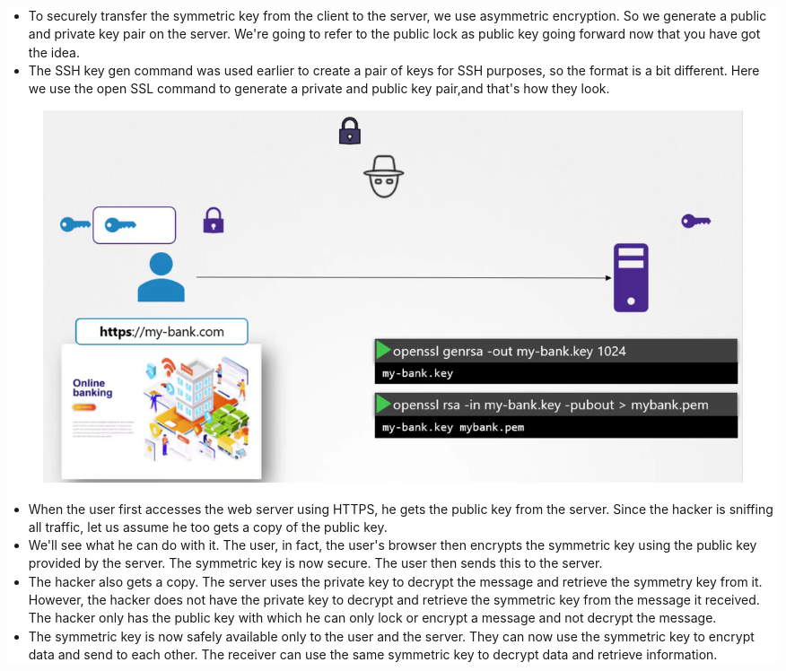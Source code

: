 * To securely transfer the symmetric key from the client to the server, we use asymmetric encryption. So we generate a public and private key pair on the server. We're going to refer to the public lock as public key going forward now that you have got the idea.
* The SSH key gen command was used earlier to create a pair of keys for SSH purposes, so the format is a bit different. Here we use the open SSL command to generate a private and public key pair,and that's how they look.

<figure><img src="../.gitbook/assets/image (16) (1) (1) (1) (1) (1).png" alt=""><figcaption></figcaption></figure>

* When the user first accesses the web server using HTTPS, he gets the public key from the server. Since the hacker is sniffing all traffic, let us assume he too gets a copy of the public key.
* We'll see what he can do with it. The user, in fact, the user's browser then encrypts the symmetric key using the public key provided by the server. The symmetric key is now secure. The user then sends this to the server.
* The hacker also gets a copy. The server uses the private key to decrypt the message and retrieve the symmetry key from it. However, the hacker does not have the private key to decrypt and retrieve the symmetric key from the message it received. The hacker only has the public key with which he can only lock or encrypt a message and not decrypt the message.
* The symmetric key is now safely available only to the user and the server. They can now use the symmetric key to encrypt data and send to each other. The receiver can use the same symmetric key to decrypt data and retrieve information.
